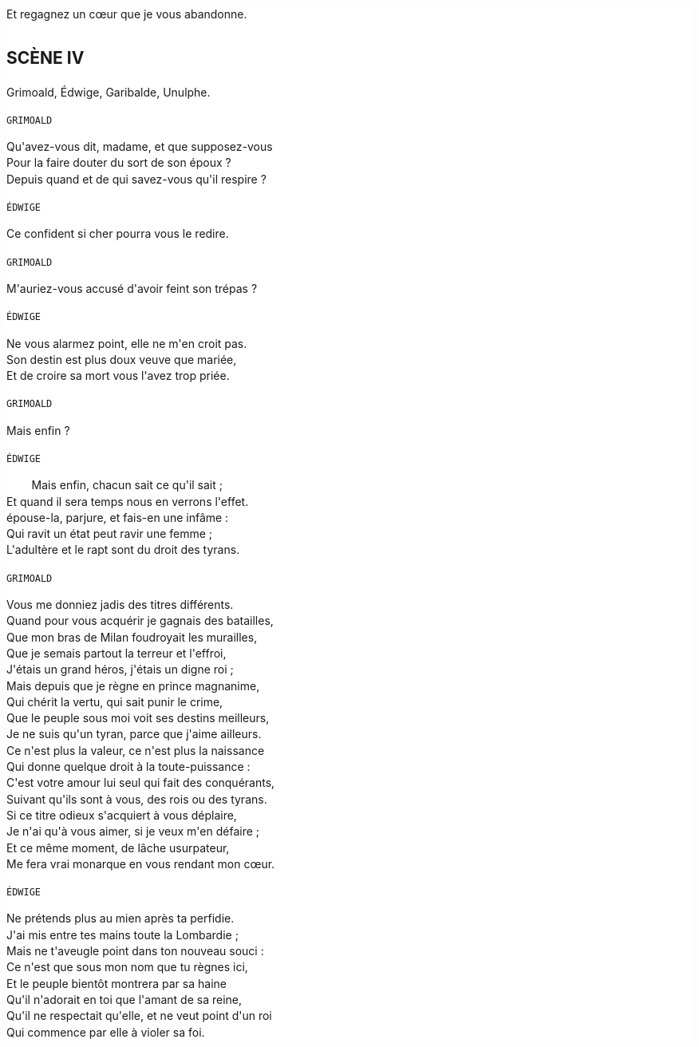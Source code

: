Et regagnez un cœur que je vous abandonne.  


## SCÈNE IV
Grimoald, Édwige, Garibalde, Unulphe.


    GRIMOALD
Qu'avez-vous dit, madame, et que supposez-vous  
Pour la faire douter du sort de son époux ?  
Depuis quand et de qui savez-vous qu'il respire ?  

    ÉDWIGE
Ce confident si cher pourra vous le redire.  

    GRIMOALD
M'auriez-vous accusé d'avoir feint son trépas ?  

    ÉDWIGE
Ne vous alarmez point, elle ne m'en croit pas.  
Son destin est plus doux veuve que mariée,  
Et de croire sa mort vous l'avez trop priée.  

    GRIMOALD
Mais enfin ?  

    ÉDWIGE
        Mais enfin, chacun sait ce qu'il sait ;  
Et quand il sera temps nous en verrons l'effet.  
épouse-la, parjure, et fais-en une infâme :  
Qui ravit un état peut ravir une femme ;  
L'adultère et le rapt sont du droit des tyrans.  

    GRIMOALD
Vous me donniez jadis des titres différents.  
Quand pour vous acquérir je gagnais des batailles,  
Que mon bras de Milan foudroyait les murailles,  
Que je semais partout la terreur et l'effroi,  
J'étais un grand héros, j'étais un digne roi ;  
Mais depuis que je règne en prince magnanime,  
Qui chérit la vertu, qui sait punir le crime,  
Que le peuple sous moi voit ses destins meilleurs,  
Je ne suis qu'un tyran, parce que j'aime ailleurs.  
Ce n'est plus la valeur, ce n'est plus la naissance  
Qui donne quelque droit à la toute-puissance :  
C'est votre amour lui seul qui fait des conquérants,  
Suivant qu'ils sont à vous, des rois ou des tyrans.  
Si ce titre odieux s'acquiert à vous déplaire,  
Je n'ai qu'à vous aimer, si je veux m'en défaire ;  
Et ce même moment, de lâche usurpateur,  
Me fera vrai monarque en vous rendant mon cœur.  

    ÉDWIGE
Ne prétends plus au mien après ta perfidie.  
J'ai mis entre tes mains toute la Lombardie ;  
Mais ne t'aveugle point dans ton nouveau souci :  
Ce n'est que sous mon nom que tu règnes ici,  
Et le peuple bientôt montrera par sa haine  
Qu'il n'adorait en toi que l'amant de sa reine,  
Qu'il ne respectait qu'elle, et ne veut point d'un roi  
Qui commence par elle à violer sa foi.  
